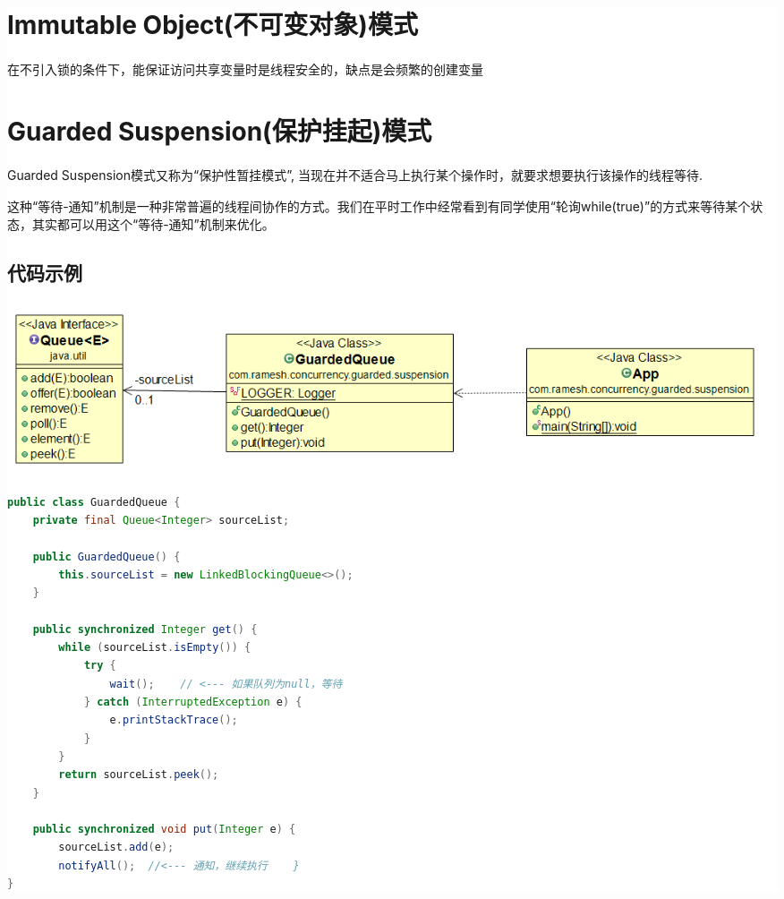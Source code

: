 # Immutable Object(不可变对象)模式



在不引入锁的条件下，能保证访问共享变量时是线程安全的，缺点是会频繁的创建变量



# Guarded Suspension(保护挂起)模式

Guarded Suspension模式又称为“保护性暂挂模式”, 当现在并不适合马上执行某个操作时，就要求想要执行该操作的线程等待. 

这种“等待-通知”机制是一种非常普遍的线程间协作的方式。我们在平时工作中经常看到有同学使用“轮询while(true)”的方式来等待某个状态，其实都可以用这个“等待-通知”机制来优化。



## 代码示例

![image-20211015203122916](img/image-20211015203122916.png)

```java
public class GuardedQueue {
    private final Queue<Integer> sourceList;

    public GuardedQueue() {
        this.sourceList = new LinkedBlockingQueue<>();
    }
    
    public synchronized Integer get() {
        while (sourceList.isEmpty()) {
            try {
                wait();    // <--- 如果队列为null，等待            
            } catch (InterruptedException e) {
                e.printStackTrace();
            }
        }
        return sourceList.peek();
    }
    
    public synchronized void put(Integer e) {
        sourceList.add(e);
        notifyAll();  //<--- 通知，继续执行    }
}
```
